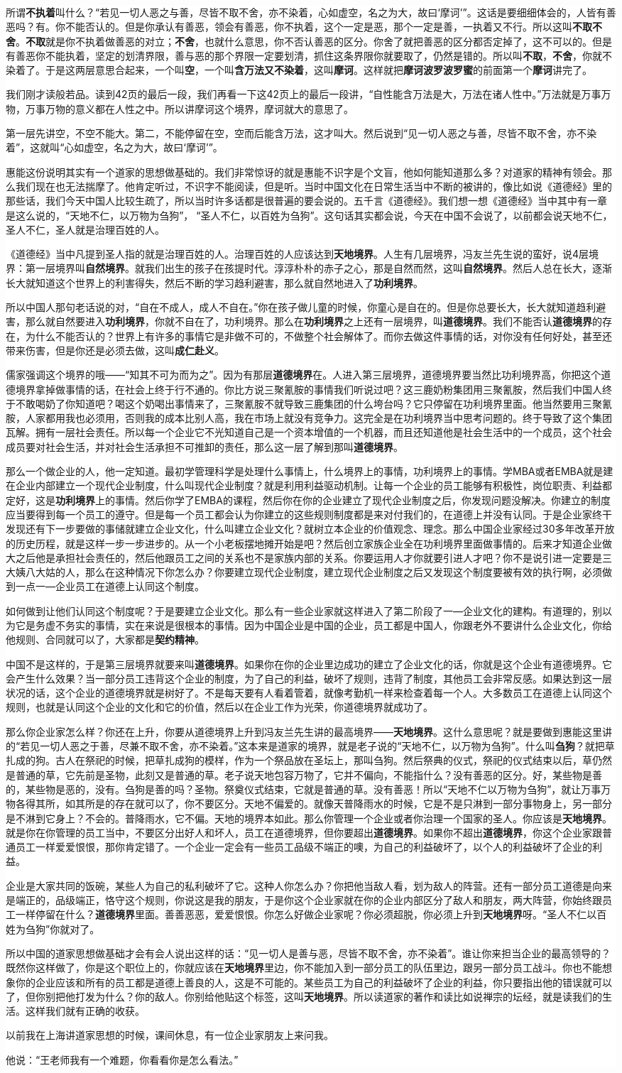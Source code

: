 所谓**不执着**叫什么？“若见一切人恶之与善，尽皆不取不舍，亦不染着，心如虚空，名之为大，故曰‘摩诃’”。这话是要细细体会的，人皆有善恶吗？有。你不能否认的。但是你承认有善恶，领会有善恶，你不执着，这个一定是恶，那个一定是善，一执着又不行。所以这叫**不取不舍**。**不取**就是你不执着做善恶的对立；**不舍**，也就什么意思，你不否认善恶的区分。你舍了就把善恶的区分都否定掉了，这不可以的。但是有善恶你不能执着，坚定的划清界限，善与恶的那个界限一定要划清，抓住这条界限你就要取了，仍然是错的。所以叫**不取**，**不舍**，你就不染着了。于是这两层意思合起来，一个叫**空**，一个叫**含万法又不染着**，这叫**摩诃**。这样就把**摩诃波罗波罗蜜**的前面第一个**摩诃**讲完了。

我们刚才读般若品。读到42页的最后一段，我们再看一下这42页上的最后一段讲，“自性能含万法是大，万法在诸人性中。”万法就是万事万物，万事万物的意义都在人性之中。所以讲摩诃这个境界，摩诃就大的意思了。

第一层先讲空，不空不能大。第二，不能停留在空，空而后能含万法，这才叫大。然后说到“见一切人恶之与善，尽皆不取不舍，亦不染着”，这就叫“心如虚空，名之为大，故曰‘摩诃’”。

惠能这份说明其实有一个道家的思想做基础的。我们非常惊讶的就是惠能不识字是个文盲，他如何能知道那么多？对道家的精神有领会。那么我们现在也无法揣摩了。他肯定听过，不识字不能阅读，但是听。当时中国文化在日常生活当中不断的被讲的，像比如说《道德经》里的那些话，我们今天中国人比较生疏了，所以当时许多话都是很普遍的要会说的。五千言《道德经》。我们想一想《道德经》当中其中有一章是这么说的，“天地不仁，以万物为刍狗”， “圣人不仁，以百姓为刍狗”。这句话其实都会说，今天在中国不会说了，以前都会说天地不仁，圣人不仁，圣人就是治理百姓的人。

《道德经》当中凡提到圣人指的就是治理百姓的人。治理百姓的人应该达到**天地境界**。人生有几层境界，冯友兰先生说的蛮好，说4层境界：第一层境界叫**自然境界**。就我们出生的孩子在孩提时代。淳淳朴朴的赤子之心，那是自然而然，这叫**自然境界**。然后人总在长大，逐渐长大就知道这个世界上的利害得失，然后不断的学习趋利避害，那么就自然地进入了**功利境界**。

所以中国人那句老话说的对，“自在不成人，成人不自在。”你在孩子做儿童的时候，你童心是自在的。但是你总要长大，长大就知道趋利避害，那么就自然要进入**功利境界**，你就不自在了，功利境界。那么在**功利境界**之上还有一层境界，叫**道德境界**。我们不能否认**道德境界**的存在，为什么不能否认的？世界上有许多的事情它是非做不可的，不做整个社会解体了。而你去做这件事情的话，对你没有任何好处，甚至还带来伤害，但是你还是必须去做，这叫**成仁赴义**。

儒家强调这个境界的哦——“知其不可为而为之”。因为有那层**道德境界**在。人进入第三层境界，道德境界要当然比功利境界高，你把这个道德境界拿掉做事情的话，在社会上终于行不通的。你比方说三聚氰胺的事情我们听说过吧？这三鹿奶粉集团用三聚氰胺，然后我们中国人终于不敢喝奶了你知道吧？喝这个奶喝出事情来了，三聚氰胺不就导致三鹿集团的什么垮台吗？它只停留在功利境界里面。他当然要用三聚氰胺，人家都用我也必须用，否则我的成本比别人高，我在市场上就没有竞争力。这完全是在功利境界当中思考问题的。终于导致了这个集团瓦解。拥有一层社会责任。所以每一个企业它不光知道自己是一个资本增值的一个机器，而且还知道他是社会生活中的一个成员，这个社会成员要对社会生活，并对社会生活承担不可推卸的责任，那么这一层了解到那叫**道德境界**。

那么一个做企业的人，他一定知道。最初学管理科学是处理什么事情上，什么境界上的事情，功利境界上的事情。学MBA或者EMBA就是建在企业内部建立一个现代企业制度，什么叫现代企业制度？就是利用利益驱动机制。让每一个企业的员工能够有积极性，岗位职责、利益都定好，这是**功利境界**上的事情。然后你学了EMBA的课程，然后你在你的企业建立了现代企业制度之后，你发现问题没解决。你建立的制度应当要得到每一个员工的遵守。但是每一个员工都会认为你建立的这些规则制度都是来对付我们的，在道德上并没有认同。于是企业家终干发现还有下一步要做的事储就建立企业文化，什么叫建立企业文化？就树立本企业的价值观念、理念。那么中国企业家经过30多年改革开放的历史历程，就是这样一步一步进步的。从一个小老板摆地摊开始是吧？然后创立家族企业全在功利境界里面做事情的。后来才知道企业做大之后他是承担社会责任的，然后他跟员工之间的关系也不是家族内部的关系。你要运用人才你就要引进人才吧？你不是说引进一定要是三大姨八大姑的人，那么在这种情况下你怎么办？你要建立现代企业制度，建立现代企业制度之后又发现这个制度要被有效的执行啊，必须做到一点一—企业员工在道德上认同这个制度。

如何做到让他们认同这个制度呢？于是要建立企业文化。那么有一些企业家就这样进入了第二阶段了一—企业文化的建构。有道理的，别以为它是务虚不务实的事情，实在来说是很根本的事情。因为中国企业是中国的企业，员工都是中国人，你跟老外不要讲什么企业文化，你给他规则、合同就可以了，大家都是**契约精神**。

中国不是这样的，于是第三层境界就要来叫**道德境界**。如果你在你的企业里边成功的建立了企业文化的话，你就是这个企业有道德境界。它会产生什么效果？当一部分员工违背这个企业的制度，为了自己的利益，破坏了规则，违背了制度，其他员工会非常反感。如果达到这一层状况的话，这个企业的道德境界就是树好了。不是每天要有人看着管着，就像考勤机一样来检查着每一个人。大多数员工在道德上认同这个规则，也就是认同这个企业的文化和它的价值，然后以在企业工作为光荣，你道德境界就成功了。

那么你企业家怎么样？你还在上升，你要从道德境界上升到冯友兰先生讲的最高境界——**天地境界**。这什么意思呢？就是要做到惠能这里讲的“若见一切人恶之于善，尽兼不取不舍，亦不染着。”这本来是道家的境界，就是老子说的“天地不仁，以万物为刍狗”。什么叫**刍狗**？就把草扎成的狗。古人在祭祀的时候，把草扎成狗的模样，作为一个祭品放在圣坛上，那叫刍狗。然后祭典的仪式，祭祀的仪式结束以后，草仍然是普通的草，它先前是圣物，此刻又是普通的草。老子说天地包容万物了，它并不偏向，不能指什么？没有善恶的区分。好，某些物是善的，某些物是恶的，没有。刍狗是善的吗？圣物。祭奠仪式结束，它就是普通的草。没有善恶！所以“天地不仁以万物为刍狗”，就让万事万物各得其所，如其所是的存在就可以了，你不要区分。天地不偏爱的。就像天普降雨水的时候，它是不是只淋到一部分事物身上，另一部分是不淋到它身上？不会的。普降雨水，它不偏。天地的境界本如此。那么你管理一个企业或者你治理一个国家的圣人。你应该是**天地境界**。就是你在你管理的员工当中，不要区分出好人和坏人，员工在道德境界，但你要超出**道德境界**。如果你不超出**道德境界**，你这个企业家跟普通员工一样爱爱恨恨，那你肯定错了。一个企业一定会有一些员工品级不端正的噢，为自己的利益破坏了，以个人的利益破坏了企业的利益。

企业是大家共同的饭碗，某些人为自己的私利破坏了它。这种人你怎么办？你把他当敌人看，划为敌人的阵营。还有一部分员工道德是向来是端正的，品级端正，恪守这个规则，你说这是我的朋友，于是你这个企业家就在你的企业内部区分了敌人和朋友，两大阵营，你始终跟员工一样停留在什么？**道德境界**里面。善善恶恶，爱爱恨恨。你怎么好做企业家呢？你必须超脱，你必须上升到**天地境界**呀。“圣人不仁以百姓为刍狗”你就对了。

所以中国的道家思想做基础才会有会人说出这样的话：“见一切人是善与恶，尽皆不取不舍，亦不染着”。谁让你来担当企业的最高领导的？既然你这样做了，你是这个职位上的，你就应该在**天地境界**里边，你不能加入到一部分员工的队伍里边，跟另一部分员工战斗。你也不能想象你的企业应该和所有的员工都是道德上善良的人，这是不可能的。某些员工为自己的利益破坏了企业的利益，你只要指出他的错误就可以了，但你别把他打发为什么？你的敌人。你别给他贴这个标签，这叫**天地境界**。所以读道家的著作和读比如说禅宗的坛经，就是读我们的生活。这样我们就有正确的收获。

以前我在上海讲道家思想的时候，课间休息，有一位企业家朋友上来问我。

他说：“王老师我有一个难题，你看看你是怎么看法。”
